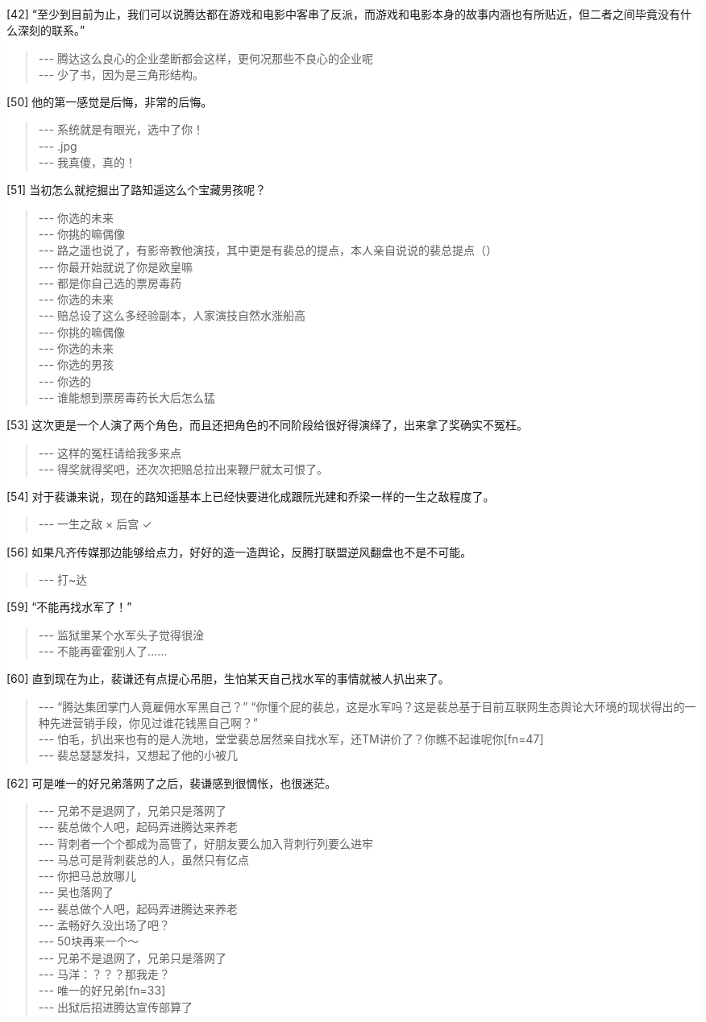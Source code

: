 [42] “至少到目前为止，我们可以说腾达都在游戏和电影中客串了反派，而游戏和电影本身的故事内涵也有所贴近，但二者之间毕竟没有什么深刻的联系。”
>--- 腾达这么良心的企业垄断都会这样，更何况那些不良心的企业呢<br>
>--- 少了书，因为是三角形结构。<br>

[50] 他的第一感觉是后悔，非常的后悔。
>--- 系统就是有眼光，选中了你！<br>
>--- .jpg<br>
>--- 我真傻，真的！<br>

[51] 当初怎么就挖掘出了路知遥这么个宝藏男孩呢？
>--- 你选的未来<br>
>--- 你挑的嘛偶像<br>
>--- 路之遥也说了，有影帝教他演技，其中更是有裴总的提点，本人亲自说说的裴总提点（）<br>
>--- 你最开始就说了你是欧皇嘛<br>
>--- 都是你自己选的票房毒药<br>
>--- 你选的未来<br>
>--- 赔总设了这么多经验副本，人家演技自然水涨船高<br>
>--- 你挑的嘛偶像<br>
>--- 你选的未来<br>
>--- 你选的男孩<br>
>--- 你选的<br>
>--- 谁能想到票房毒药长大后怎么猛<br>

[53] 这次更是一个人演了两个角色，而且还把角色的不同阶段给很好得演绎了，出来拿了奖确实不冤枉。
>--- 这样的冤枉请给我多来点<br>
>--- 得奖就得奖吧，还次次把赔总拉出来鞭尸就太可恨了。<br>

[54] 对于裴谦来说，现在的路知遥基本上已经快要进化成跟阮光建和乔梁一样的一生之敌程度了。
>--- 一生之敌   ×
后宫   ✓<br>

[56] 如果凡齐传媒那边能够给点力，好好的造一造舆论，反腾打联盟逆风翻盘也不是不可能。
>--- 打~达<br>

[59] “不能再找水军了！”
>--- 监狱里某个水军头子觉得很淦<br>
>--- 不能再霍霍别人了……<br>

[60] 直到现在为止，裴谦还有点提心吊胆，生怕某天自己找水军的事情就被人扒出来了。
>--- “腾达集团掌门人竟雇佣水军黑自己？”
“你懂个屁的裴总，这是水军吗？这是裴总基于目前互联网生态舆论大环境的现状得出的一种先进营销手段，你见过谁花钱黑自己啊？”<br>
>--- 怕毛，扒出来也有的是人洗地，堂堂裴总居然亲自找水军，还TM讲价了？你瞧不起谁呢你[fn=47]<br>
>--- 裴总瑟瑟发抖，又想起了他的小被几<br>

[62] 可是唯一的好兄弟落网了之后，裴谦感到很惆怅，也很迷茫。
>--- 兄弟不是退网了，兄弟只是落网了<br>
>--- 裴总做个人吧，起码弄进腾达来养老<br>
>--- 背刺者一个个都成为高管了，好朋友要么加入背刺行列要么进牢<br>
>--- 马总可是背刺裴总的人，虽然只有亿点<br>
>--- 你把马总放哪儿<br>
>--- 吴也落网了<br>
>--- 裴总做个人吧，起码弄进腾达来养老<br>
>--- 孟畅好久没出场了吧？<br>
>--- 50块再来一个～<br>
>--- 兄弟不是退网了，兄弟只是落网了<br>
>--- 马洋：？？？那我走？<br>
>--- 唯一的好兄弟[fn=33]<br>
>--- 出狱后招进腾达宣传部算了<br>

